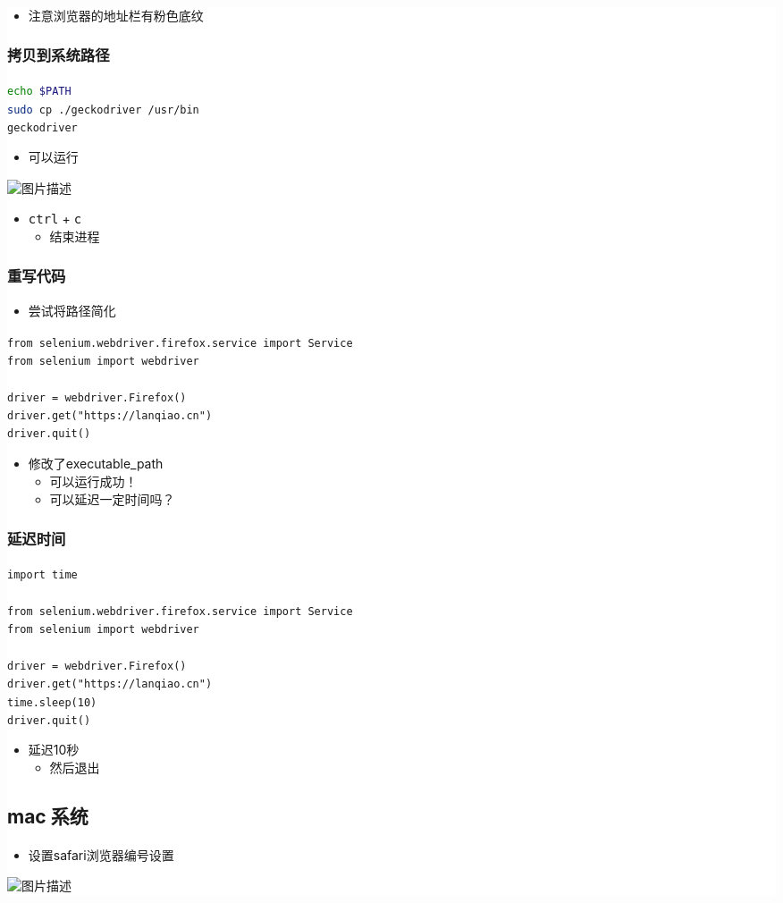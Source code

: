 - 注意浏览器的地址栏有粉色底纹

### 拷贝到系统路径

```bash
echo $PATH
sudo cp ./geckodriver /usr/bin
geckodriver
```
- 可以运行

![图片描述](https://doc.shiyanlou.com/courses/uid1190679-20231027-1698407202899)

- <kbd>ctrl</kbd> + <kbd>c</kbd>
	- 结束进程

### 重写代码

- 尝试将路径简化

```
from selenium.webdriver.firefox.service import Service
from selenium import webdriver

driver = webdriver.Firefox()
driver.get("https://lanqiao.cn")
driver.quit()
```

- 修改了executable_path
	- 可以运行成功！
	- 可以延迟一定时间吗？

### 延迟时间

```
import time

from selenium.webdriver.firefox.service import Service
from selenium import webdriver

driver = webdriver.Firefox()
driver.get("https://lanqiao.cn")
time.sleep(10)
driver.quit()
```

- 延迟10秒
	- 然后退出

## mac 系统

- 设置safari浏览器编号设置

![图片描述](https://doc.shiyanlou.com/courses/uid1190679-20220913-1663032615566)
